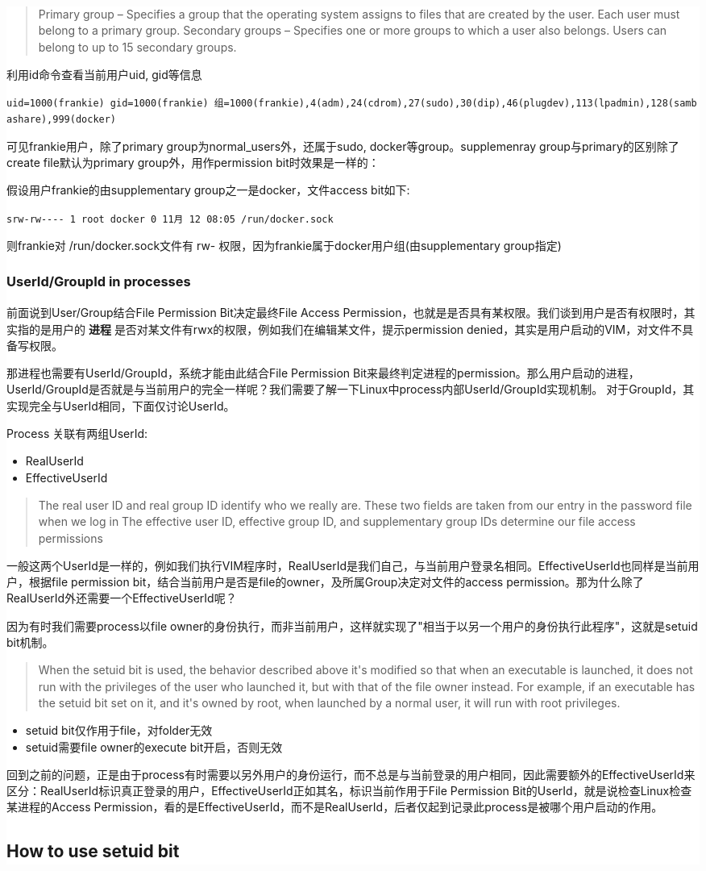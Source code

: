 > Primary group – Specifies a group that the operating system assigns to files that are created by the user. Each user must belong to a primary group.
> Secondary groups – Specifies one or more groups to which a user also belongs. Users can belong to up to 15 secondary groups.

利用id命令查看当前用户uid, gid等信息
```
uid=1000(frankie) gid=1000(frankie) 组=1000(frankie),4(adm),24(cdrom),27(sudo),30(dip),46(plugdev),113(lpadmin),128(sambashare),999(docker)
```

可见frankie用户，除了primary group为normal_users外，还属于sudo, docker等group。supplemenray group与primary的区别除了create file默认为primary group外，用作permission bit时效果是一样的：

假设用户frankie的由supplementary group之一是docker，文件access bit如下:  

```
srw-rw---- 1 root docker 0 11月 12 08:05 /run/docker.sock
```

则frankie对 /run/docker.sock文件有 rw- 权限，因为frankie属于docker用户组(由supplementary group指定)


### UserId/GroupId in processes

前面说到User/Group结合File Permission Bit决定最终File Access Permission，也就是是否具有某权限。我们谈到用户是否有权限时，其实指的是用户的 **进程** 是否对某文件有rwx的权限，例如我们在编辑某文件，提示permission denied，其实是用户启动的VIM，对文件不具备写权限。  

那进程也需要有UserId/GroupId，系统才能由此结合File Permission Bit来最终判定进程的permission。那么用户启动的进程，UserId/GroupId是否就是与当前用户的完全一样呢？我们需要了解一下Linux中process内部UserId/GroupId实现机制。 对于GroupId，其实现完全与UserId相同，下面仅讨论UserId。 

Process 关联有两组UserId:  

*  RealUserId
*  EffectiveUserId

> The real user ID and real group ID identify who we really are. These two fields are taken from our entry in the password file when we log in
> The effective user ID, effective group ID, and supplementary group IDs
determine our file access permissions

一般这两个UserId是一样的，例如我们执行VIM程序时，RealUserId是我们自己，与当前用户登录名相同。EffectiveUserId也同样是当前用户，根据file permission bit，结合当前用户是否是file的owner，及所属Group决定对文件的access permission。那为什么除了RealUserId外还需要一个EffectiveUserId呢？  

因为有时我们需要process以file owner的身份执行，而非当前用户，这样就实现了"相当于以另一个用户的身份执行此程序"，这就是setuid bit机制。

> When the setuid bit is used, the behavior described above it's modified so that when an executable is launched, it does not run with the privileges of the user who launched it, but with that of the file owner instead. For example, if an executable has the setuid bit set on it, and it's owned by root, when launched by a normal user, it will run with root privileges. 

*  setuid bit仅作用于file，对folder无效
*  setuid需要file owner的execute bit开启，否则无效

回到之前的问题，正是由于process有时需要以另外用户的身份运行，而不总是与当前登录的用户相同，因此需要额外的EffectiveUserId来区分：RealUserId标识真正登录的用户，EffectiveUserId正如其名，标识当前作用于File Permission Bit的UserId，就是说检查Linux检查某进程的Access Permission，看的是EffectiveUserId，而不是RealUserId，后者仅起到记录此process是被哪个用户启动的作用。


## How to use setuid bit
